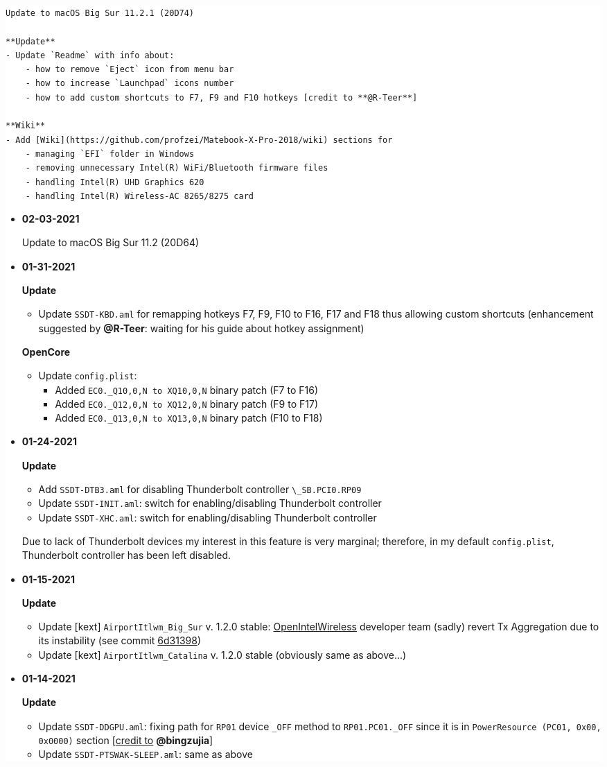     Update to macOS Big Sur 11.2.1 (20D74)

    **Update**
    - Update `Readme` with info about:
        - how to remove `Eject` icon from menu bar
        - how to increase `Launchpad` icons number
        - how to add custom shortcuts to F7, F9 and F10 hotkeys [credit to **@R-Teer**]

    **Wiki**
    - Add [Wiki](https://github.com/profzei/Matebook-X-Pro-2018/wiki) sections for 
        - managing `EFI` folder in Windows
        - removing unnecessary Intel(R) WiFi/Bluetooth firmware files
        - handling Intel(R) UHD Graphics 620
        - handling Intel(R) Wireless-AC 8265/8275 card

- **02-03-2021**

    Update to macOS Big Sur 11.2 (20D64)

- **01-31-2021**

    **Update**
    - Update `SSDT-KBD.aml` for remapping hotkeys F7, F9, F10 to F16, F17 and F18 thus allowing custom shortcuts (enhancement suggested by **@R-Teer**: waiting for his guide about hotkey assignment)

    **OpenCore**
    - Update `config.plist`:
        - Added `EC0._Q10,0,N to XQ10,0,N` binary patch (F7 to F16)
        - Added `EC0._Q12,0,N to XQ12,0,N` binary patch (F9 to F17)
        - Added `EC0._Q13,0,N to XQ13,0,N` binary patch (F10 to F18)

- **01-24-2021**

    **Update**
    - Add `SSDT-DTB3.aml` for disabling Thunderbolt controller `\_SB.PCI0.RP09`
    - Update `SSDT-INIT.aml`: switch for enabling/disabling Thunderbolt controller
    - Update `SSDT-XHC.aml`: switch for enabling/disabling Thunderbolt controller

    Due to lack of Thunderbolt devices my interest in this feature is very marginal; therefore, in my default `config.plist`, Thunderbolt controller has been left disabled.

- **01-15-2021**

    **Update**
    - Update [kext] `AirportItlwm_Big_Sur` v. 1.2.0 stable: [OpenIntelWireless](https://github.com/OpenIntelWireless/itlwm) developer team (sadly) revert Tx Aggregation due to its instability (see commit [6d31398](https://github.com/OpenIntelWireless/itlwm/commit/6d31398f35d12bb07a8ed0c95482d81b9cc29f11))
    - Update [kext] `AirportItlwm_Catalina` v. 1.2.0 stable (obviously same as above...)
    
- **01-14-2021**

    **Update**
    - Update `SSDT-DDGPU.aml`: fixing path for `RP01` device `_OFF` method to `RP01.PC01._OFF` since it is in `PowerResource (PC01, 0x00, 0x0000)` section [[credit to](https://github.com/profzei/Matebook-X-Pro-2018/issues/129) **@bingzujia**]
    - Update `SSDT-PTSWAK-SLEEP.aml`: same as above
